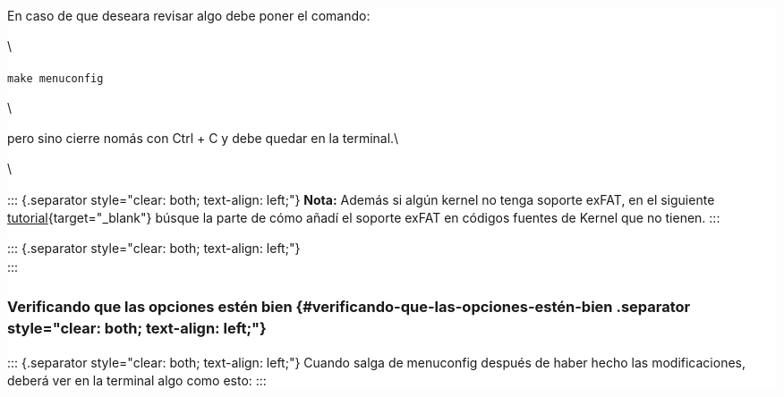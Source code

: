 <div>

En caso de que deseara revisar algo debe poner el comando: 

</div>

<div>

\

</div>

<div>

``` {.linux-code style="-webkit-text-stroke-width: 0px; background-attachment: scroll; background-clip: initial; background-color: #e7e8e9; background-origin: initial; background-position: 0px 0px; background-repeat: no-repeat; background-size: initial; background: url(\"https://blogger.googleusercontent.com/img/b/R29vZ2xl/AVvXsEgw3zDk6wzJS1YMJnEnxNTUBlJoFkHiX34Zr8jYjH8rQH_UK-NBGd8BJG5ej5D3DUvAUrxu7nU78bYM6DyIpnqnamAjiiI2Cb1e7V47m6b61ZwmeYp7vX1_HLK_O_ZKkgEtskevF8k97l0/s540-Ic42/lincodewachin.gif\") 0px 0px no-repeat scroll rgb(231, 232, 233); border-color: rgb(214, 73, 55); border-style: solid; border-width: 1px 1px 1px 20px; line-height: 22.4px; margin: 10px; max-height: 500px; min-height: 16px; overflow: auto; padding: 28px 10px 10px; z-index: 10000;"}
make menuconfig
```

<div>

\

</div>

<div>

pero sino cierre nomás con Ctrl + C y debe quedar en la terminal.\

</div>

<div>

\

</div>

</div>

<div>

::: {.separator style="clear: both; text-align: left;"}
**Nota:** Además si algún kernel no tenga soporte exFAT, en el siguiente
[tutorial](https://facilitarelsoftwarelibre.blogspot.com/2024/05/compilar-kernel-linux-real-time-en-mx.html){target="_blank"}
búsque la parte de cómo añadí el soporte exFAT en códigos fuentes de
Kernel que no tienen.
:::

::: {.separator style="clear: both; text-align: left;"}
\
:::

### Verificando que las opciones estén bien {#verificando-que-las-opciones-estén-bien .separator style="clear: both; text-align: left;"}

::: {.separator style="clear: both; text-align: left;"}
Cuando salga de menuconfig después de haber hecho las modificaciones,
deberá ver en la terminal algo como esto:
:::
